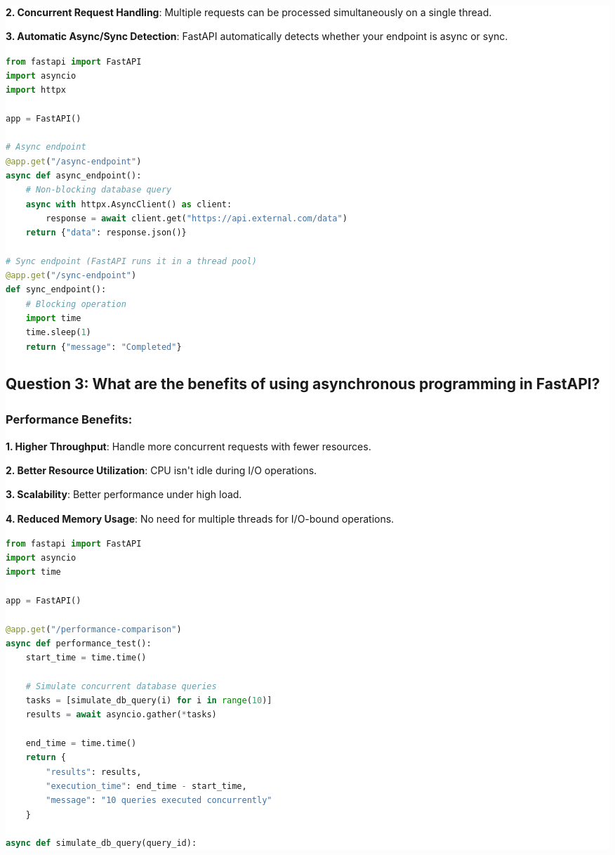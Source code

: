 **2. Concurrent Request Handling**: Multiple requests can be processed simultaneously on a single thread.

**3. Automatic Async/Sync Detection**: FastAPI automatically detects whether your endpoint is async or sync.

```python
from fastapi import FastAPI
import asyncio
import httpx

app = FastAPI()

# Async endpoint
@app.get("/async-endpoint")
async def async_endpoint():
    # Non-blocking database query
    async with httpx.AsyncClient() as client:
        response = await client.get("https://api.external.com/data")
    return {"data": response.json()}

# Sync endpoint (FastAPI runs it in a thread pool)
@app.get("/sync-endpoint")
def sync_endpoint():
    # Blocking operation
    import time
    time.sleep(1)
    return {"message": "Completed"}
```

## Question 3: What are the benefits of using asynchronous programming in FastAPI?

### Performance Benefits:

**1. Higher Throughput**: Handle more concurrent requests with fewer resources.

**2. Better Resource Utilization**: CPU isn't idle during I/O operations.

**3. Scalability**: Better performance under high load.

**4. Reduced Memory Usage**: No need for multiple threads for I/O-bound operations.

```python
from fastapi import FastAPI
import asyncio
import time

app = FastAPI()

@app.get("/performance-comparison")
async def performance_test():
    start_time = time.time()
    
    # Simulate concurrent database queries
    tasks = [simulate_db_query(i) for i in range(10)]
    results = await asyncio.gather(*tasks)
    
    end_time = time.time()
    return {
        "results": results,
        "execution_time": end_time - start_time,
        "message": "10 queries executed concurrently"
    }

async def simulate_db_query(query_id):
```